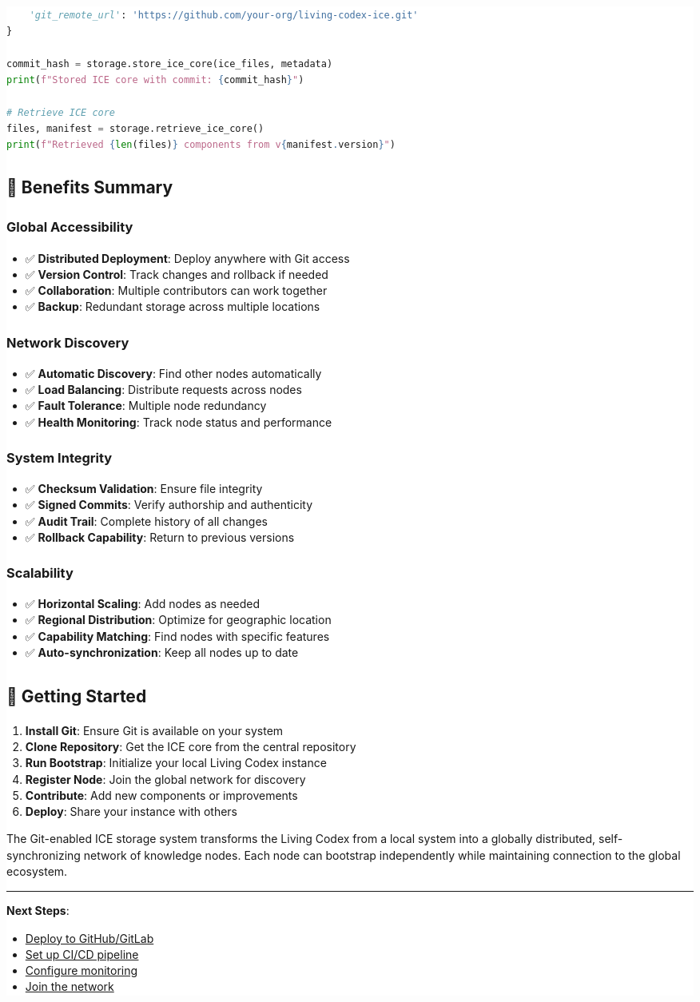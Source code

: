 ```python
    'git_remote_url': 'https://github.com/your-org/living-codex-ice.git'
}

commit_hash = storage.store_ice_core(ice_files, metadata)
print(f"Stored ICE core with commit: {commit_hash}")

# Retrieve ICE core
files, manifest = storage.retrieve_ice_core()
print(f"Retrieved {len(files)} components from v{manifest.version}")
```

## 🎯 Benefits Summary

### **Global Accessibility**
- ✅ **Distributed Deployment**: Deploy anywhere with Git access
- ✅ **Version Control**: Track changes and rollback if needed
- ✅ **Collaboration**: Multiple contributors can work together
- ✅ **Backup**: Redundant storage across multiple locations

### **Network Discovery**
- ✅ **Automatic Discovery**: Find other nodes automatically
- ✅ **Load Balancing**: Distribute requests across nodes
- ✅ **Fault Tolerance**: Multiple node redundancy
- ✅ **Health Monitoring**: Track node status and performance

### **System Integrity**
- ✅ **Checksum Validation**: Ensure file integrity
- ✅ **Signed Commits**: Verify authorship and authenticity
- ✅ **Audit Trail**: Complete history of all changes
- ✅ **Rollback Capability**: Return to previous versions

### **Scalability**
- ✅ **Horizontal Scaling**: Add nodes as needed
- ✅ **Regional Distribution**: Optimize for geographic location
- ✅ **Capability Matching**: Find nodes with specific features
- ✅ **Auto-synchronization**: Keep all nodes up to date

## 🚀 Getting Started

1. **Install Git**: Ensure Git is available on your system
2. **Clone Repository**: Get the ICE core from the central repository
3. **Run Bootstrap**: Initialize your local Living Codex instance
4. **Register Node**: Join the global network for discovery
5. **Contribute**: Add new components or improvements
6. **Deploy**: Share your instance with others

The Git-enabled ICE storage system transforms the Living Codex from a local system into a globally distributed, self-synchronizing network of knowledge nodes. Each node can bootstrap independently while maintaining connection to the global ecosystem.

---

**Next Steps**: 
- [Deploy to GitHub/GitLab](https://github.com/new)
- [Set up CI/CD pipeline](https://docs.github.com/en/actions)
- [Configure monitoring](https://prometheus.io/docs/introduction/overview/)
- [Join the network](mailto:join@living-codex.org)
